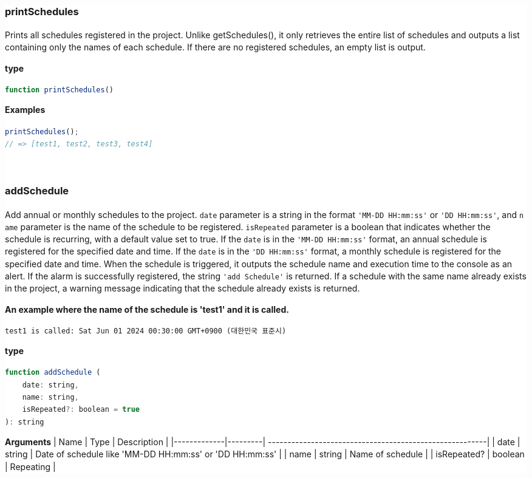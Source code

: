 ### **printSchedules**
Prints all schedules registered in the project. Unlike getSchedules(), it only retrieves the entire list of schedules and outputs a list containing only the names of each schedule. If there are no registered schedules, an empty list is output.

**type**
```js
function printSchedules()
```


**Examples**
```js
printSchedules();
// => [test1, test2, test3, test4]
```

<br>


### **addSchedule**
Add annual or monthly schedules to the project. `date` parameter is a string in the format `'MM-DD HH:mm:ss'` or `'DD HH:mm:ss'`, and `name` parameter is the name of the schedule to be registered. `isRepeated` parameter is a boolean that indicates whether the schedule is recurring, with a default value set to true. If the `date` is in the `'MM-DD HH:mm:ss'` format, an annual schedule is registered for the specified date and time. If the `date` is in the `'DD HH:mm:ss'` format, a monthly schedule is registered for the specified date and time. When the schedule is triggered, it outputs the schedule name and execution time to the console as an alert. If the alarm is successfully registered, the string `'add Schedule'` is returned. If a schedule with the same name already exists in the project, a warning message indicating that the schedule already exists is returned.


**An example where the name of the schedule is 'test1' and it is called.**
```
test1 is called: Sat Jun 01 2024 00:30:00 GMT+0900 (대한민국 표준시)
```


**type**
```js
function addSchedule (
    date: string,
    name: string,
    isRepeated?: boolean = true
): string
```


**Arguments**
| Name        | Type    | Description                                             |
|-------------|---------| --------------------------------------------------------|
| date        | string  | Date of schedule like 'MM-DD HH:mm:ss' or 'DD HH:mm:ss' |
| name        | string  | Name of schedule                                        |
| isRepeated? | boolean | Repeating                                               |
